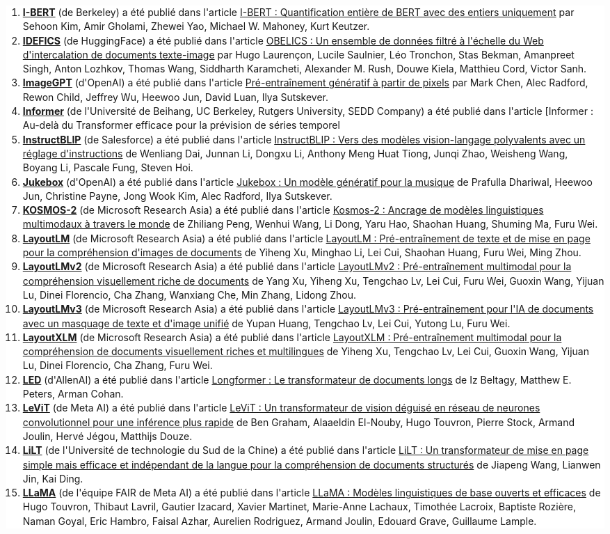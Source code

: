 1. **[I-BERT](https://huggingface.co/docs/transformers/model_doc/ibert)** (de Berkeley) a été publié dans l'article [I-BERT : Quantification entière de BERT avec des entiers uniquement](https://arxiv.org/abs/2101.01321) par Sehoon Kim, Amir Gholami, Zhewei Yao, Michael W. Mahoney, Kurt Keutzer.
1. **[IDEFICS](https://huggingface.co/docs/transformers/model_doc/idefics)** (de HuggingFace) a été publié dans l'article [OBELICS : Un ensemble de données filtré à l'échelle du Web d'intercalation de documents texte-image](https://huggingface.co/papers/2306.16527) par Hugo Laurençon, Lucile Saulnier, Léo Tronchon, Stas Bekman, Amanpreet Singh, Anton Lozhkov, Thomas Wang, Siddharth Karamcheti, Alexander M. Rush, Douwe Kiela, Matthieu Cord, Victor Sanh.
1. **[ImageGPT](https://huggingface.co/docs/transformers/model_doc/imagegpt)** (d'OpenAI) a été publié dans l'article [Pré-entraînement génératif à partir de pixels](https://openai.com/blog/image-gpt/) par Mark Chen, Alec Radford, Rewon Child, Jeffrey Wu, Heewoo Jun, David Luan, Ilya Sutskever.
1. **[Informer](https://huggingface.co/docs/transformers/model_doc/informer)** (de l'Université de Beihang, UC Berkeley, Rutgers University, SEDD Company) a été publié dans l'article [Informer : Au-delà du Transformer efficace pour la prévision de séries temporel
1. **[InstructBLIP](https://huggingface.co/docs/transformers/model_doc/instructblip)** (de Salesforce) a été publié dans l'article [InstructBLIP : Vers des modèles vision-langage polyvalents avec un réglage d'instructions](https://arxiv.org/abs/2305.06500) de Wenliang Dai, Junnan Li, Dongxu Li, Anthony Meng Huat Tiong, Junqi Zhao, Weisheng Wang, Boyang Li, Pascale Fung, Steven Hoi.
1. **[Jukebox](https://huggingface.co/docs/transformers/model_doc/jukebox)** (d'OpenAI) a été publié dans l'article [Jukebox : Un modèle génératif pour la musique](https://arxiv.org/pdf/2005.00341.pdf) de Prafulla Dhariwal, Heewoo Jun, Christine Payne, Jong Wook Kim, Alec Radford, Ilya Sutskever.
1. **[KOSMOS-2](https://huggingface.co/docs/transformers/model_doc/kosmos-2)** (de Microsoft Research Asia) a été publié dans l'article [Kosmos-2 : Ancrage de modèles linguistiques multimodaux à travers le monde](https://arxiv.org/abs/2306.14824) de Zhiliang Peng, Wenhui Wang, Li Dong, Yaru Hao, Shaohan Huang, Shuming Ma, Furu Wei.
1. **[LayoutLM](https://huggingface.co/docs/transformers/model_doc/layoutlm)** (de Microsoft Research Asia) a été publié dans l'article [LayoutLM : Pré-entraînement de texte et de mise en page pour la compréhension d'images de documents](https://arxiv.org/abs/1912.13318) de Yiheng Xu, Minghao Li, Lei Cui, Shaohan Huang, Furu Wei, Ming Zhou.
1. **[LayoutLMv2](https://huggingface.co/docs/transformers/model_doc/layoutlmv2)** (de Microsoft Research Asia) a été publié dans l'article [LayoutLMv2 : Pré-entraînement multimodal pour la compréhension visuellement riche de documents](https://arxiv.org/abs/2012.14740) de Yang Xu, Yiheng Xu, Tengchao Lv, Lei Cui, Furu Wei, Guoxin Wang, Yijuan Lu, Dinei Florencio, Cha Zhang, Wanxiang Che, Min Zhang, Lidong Zhou.
1. **[LayoutLMv3](https://huggingface.co/docs/transformers/model_doc/layoutlmv3)** (de Microsoft Research Asia) a été publié dans l'article [LayoutLMv3 : Pré-entraînement pour l'IA de documents avec un masquage de texte et d'image unifié](https://arxiv.org/abs/2204.08387) de Yupan Huang, Tengchao Lv, Lei Cui, Yutong Lu, Furu Wei.
1. **[LayoutXLM](https://huggingface.co/docs/transformers/model_doc/layoutxlm)** (de Microsoft Research Asia) a été publié dans l'article [LayoutXLM : Pré-entraînement multimodal pour la compréhension de documents visuellement riches et multilingues](https://arxiv.org/abs/2104.08836) de Yiheng Xu, Tengchao Lv, Lei Cui, Guoxin Wang, Yijuan Lu, Dinei Florencio, Cha Zhang, Furu Wei.
1. **[LED](https://huggingface.co/docs/transformers/model_doc/led)** (d'AllenAI) a été publié dans l'article [Longformer : Le transformateur de documents longs](https://arxiv.org/abs/2004.05150) de Iz Beltagy, Matthew E. Peters, Arman Cohan.
1. **[LeViT](https://huggingface.co/docs/transformers/model_doc/levit)** (de Meta AI) a été publié dans l'article [LeViT : Un transformateur de vision déguisé en réseau de neurones convolutionnel pour une inférence plus rapide](https://arxiv.org/abs/2104.01136) de Ben Graham, Alaaeldin El-Nouby, Hugo Touvron, Pierre Stock, Armand Joulin, Hervé Jégou, Matthijs Douze.
1. **[LiLT](https://huggingface.co/docs/transformers/model_doc/lilt)** (de l'Université de technologie du Sud de la Chine) a été publié dans l'article [LiLT : Un transformateur de mise en page simple mais efficace et indépendant de la langue pour la compréhension de documents structurés](https://arxiv.org/abs/2202.13669) de Jiapeng Wang, Lianwen Jin, Kai Ding.
1. **[LLaMA](https://huggingface.co/docs/transformers/model_doc/llama)** (de l'équipe FAIR de Meta AI) a été publié dans l'article [LLaMA : Modèles linguistiques de base ouverts et efficaces](https://arxiv.org/abs/2302.13971) de Hugo Touvron, Thibaut Lavril, Gautier Izacard, Xavier Martinet, Marie-Anne Lachaux, Timothée Lacroix, Baptiste Rozière, Naman Goyal, Eric Hambro, Faisal Azhar, Aurelien Rodriguez, Armand Joulin, Edouard Grave, Guillaume Lample.